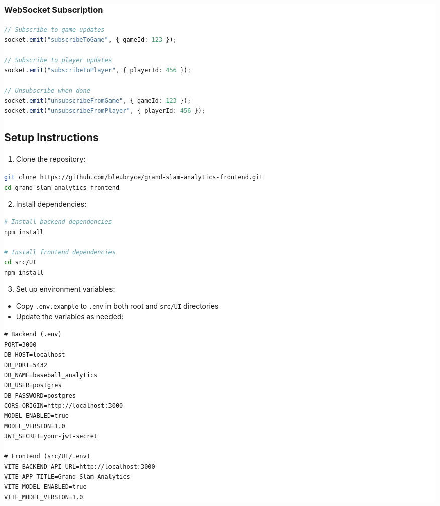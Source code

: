 ### WebSocket Subscription
```typescript
// Subscribe to game updates
socket.emit("subscribeToGame", { gameId: 123 });

// Subscribe to player updates
socket.emit("subscribeToPlayer", { playerId: 456 });

// Unsubscribe when done
socket.emit("unsubscribeFromGame", { gameId: 123 });
socket.emit("unsubscribeFromPlayer", { playerId: 456 });
```

## Setup Instructions

1. Clone the repository:
```bash
git clone https://github.com/bleubryce/grand-slam-analytics-frontend.git
cd grand-slam-analytics-frontend
```

2. Install dependencies:
```bash
# Install backend dependencies
npm install

# Install frontend dependencies
cd src/UI
npm install
```

3. Set up environment variables:
- Copy `.env.example` to `.env` in both root and `src/UI` directories
- Update the variables as needed:
```
# Backend (.env)
PORT=3000
DB_HOST=localhost
DB_PORT=5432
DB_NAME=baseball_analytics
DB_USER=postgres
DB_PASSWORD=postgres
CORS_ORIGIN=http://localhost:3000
MODEL_ENABLED=true
MODEL_VERSION=1.0
JWT_SECRET=your-jwt-secret

# Frontend (src/UI/.env)
VITE_BACKEND_API_URL=http://localhost:3000
VITE_APP_TITLE=Grand Slam Analytics
VITE_MODEL_ENABLED=true
VITE_MODEL_VERSION=1.0
```
